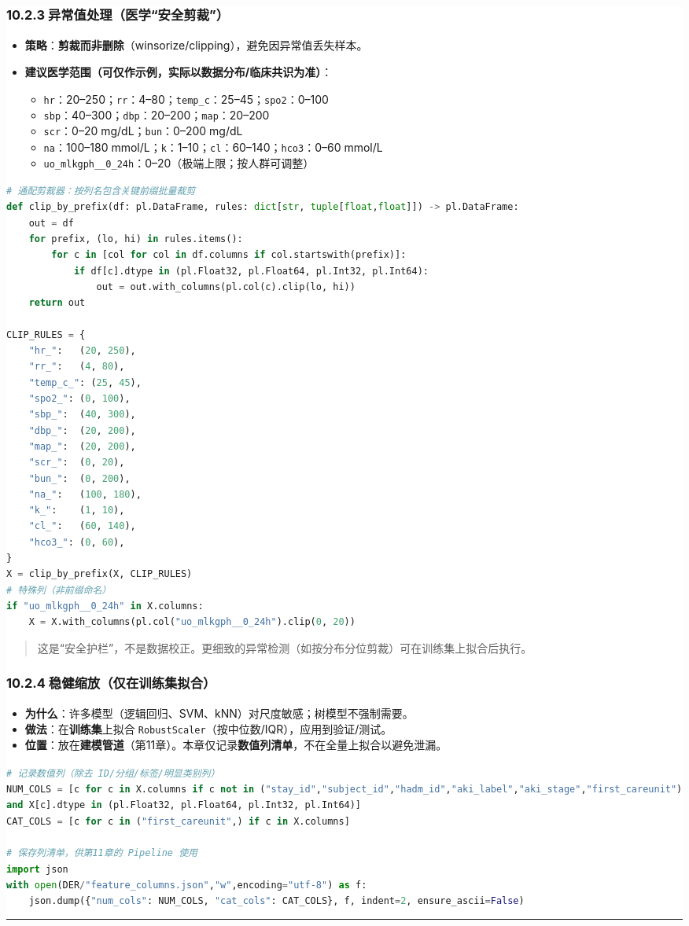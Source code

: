 ### 10.2.3 异常值处理（医学“安全剪裁”）

* **策略**：**剪裁而非删除**（winsorize/clipping），避免因异常值丢失样本。
* **建议医学范围（可仅作示例，实际以数据分布/临床共识为准）**：

  * `hr`：20–250；`rr`：4–80；`temp_c`：25–45；`spo2`：0–100
  * `sbp`：40–300；`dbp`：20–200；`map`：20–200
  * `scr`：0–20 mg/dL；`bun`：0–200 mg/dL
  * `na`：100–180 mmol/L；`k`：1–10；`cl`：60–140；`hco3`：0–60 mmol/L
  * `uo_mlkgph__0_24h`：0–20（极端上限；按人群可调整）

```python
# 通配剪裁器：按列名包含关键前缀批量裁剪
def clip_by_prefix(df: pl.DataFrame, rules: dict[str, tuple[float,float]]) -> pl.DataFrame:
    out = df
    for prefix, (lo, hi) in rules.items():
        for c in [col for col in df.columns if col.startswith(prefix)]:
            if df[c].dtype in (pl.Float32, pl.Float64, pl.Int32, pl.Int64):
                out = out.with_columns(pl.col(c).clip(lo, hi))
    return out

CLIP_RULES = {
    "hr_":   (20, 250),
    "rr_":   (4, 80),
    "temp_c_": (25, 45),
    "spo2_": (0, 100),
    "sbp_":  (40, 300),
    "dbp_":  (20, 200),
    "map_":  (20, 200),
    "scr_":  (0, 20),
    "bun_":  (0, 200),
    "na_":   (100, 180),
    "k_":    (1, 10),
    "cl_":   (60, 140),
    "hco3_": (0, 60),
}
X = clip_by_prefix(X, CLIP_RULES)
# 特殊列（非前缀命名）
if "uo_mlkgph__0_24h" in X.columns:
    X = X.with_columns(pl.col("uo_mlkgph__0_24h").clip(0, 20))
```

> 这是“安全护栏”，不是数据校正。更细致的异常检测（如按分布分位剪裁）可在训练集上拟合后执行。

### 10.2.4 稳健缩放（仅在训练集拟合）

* **为什么**：许多模型（逻辑回归、SVM、kNN）对尺度敏感；树模型不强制需要。
* **做法**：在**训练集**上拟合 `RobustScaler`（按中位数/IQR），应用到验证/测试。
* **位置**：放在**建模管道**（第11章）。本章仅记录**数值列清单**，不在全量上拟合以避免泄漏。

```python
# 记录数值列（除去 ID/分组/标签/明显类别列）
NUM_COLS = [c for c in X.columns if c not in ("stay_id","subject_id","hadm_id","aki_label","aki_stage","first_careunit") and X[c].dtype in (pl.Float32, pl.Float64, pl.Int32, pl.Int64)]
CAT_COLS = [c for c in ("first_careunit",) if c in X.columns]

# 保存列清单，供第11章的 Pipeline 使用
import json
with open(DER/"feature_columns.json","w",encoding="utf-8") as f:
    json.dump({"num_cols": NUM_COLS, "cat_cols": CAT_COLS}, f, indent=2, ensure_ascii=False)
```

---
